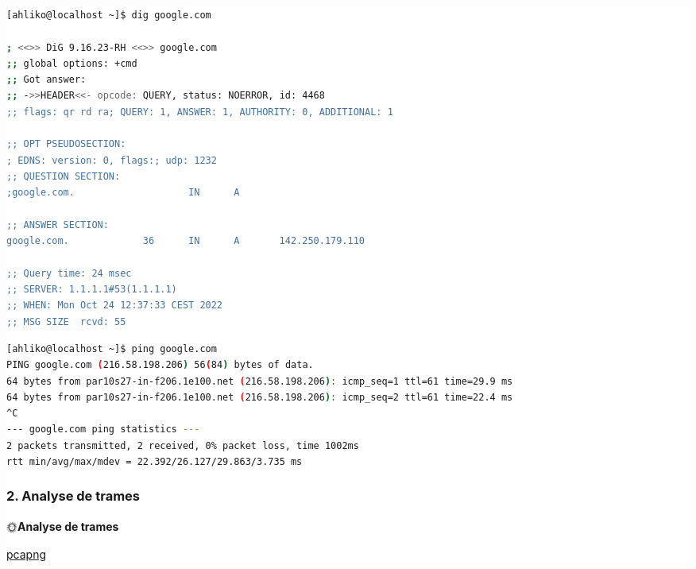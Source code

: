 ```bash
[ahliko@localhost ~]$ dig google.com

; <<>> DiG 9.16.23-RH <<>> google.com
;; global options: +cmd
;; Got answer:
;; ->>HEADER<<- opcode: QUERY, status: NOERROR, id: 4468
;; flags: qr rd ra; QUERY: 1, ANSWER: 1, AUTHORITY: 0, ADDITIONAL: 1

;; OPT PSEUDOSECTION:
; EDNS: version: 0, flags:; udp: 1232
;; QUESTION SECTION:
;google.com.                    IN      A

;; ANSWER SECTION:
google.com.             36      IN      A       142.250.179.110

;; Query time: 24 msec
;; SERVER: 1.1.1.1#53(1.1.1.1)
;; WHEN: Mon Oct 24 12:37:33 CEST 2022
;; MSG SIZE  rcvd: 55

```

```bash
[ahliko@localhost ~]$ ping google.com
PING google.com (216.58.198.206) 56(84) bytes of data.
64 bytes from par10s27-in-f206.1e100.net (216.58.198.206): icmp_seq=1 ttl=61 time=29.9 ms
64 bytes from par10s27-in-f206.1e100.net (216.58.198.206): icmp_seq=2 ttl=61 time=22.4 ms
^C
--- google.com ping statistics ---
2 packets transmitted, 2 received, 0% packet loss, time 1002ms
rtt min/avg/max/mdev = 22.392/26.127/29.863/3.735 ms
```

### 2. Analyse de trames

🌞**Analyse de trames**

[pcapng](tp3_dhcp.pcapng)